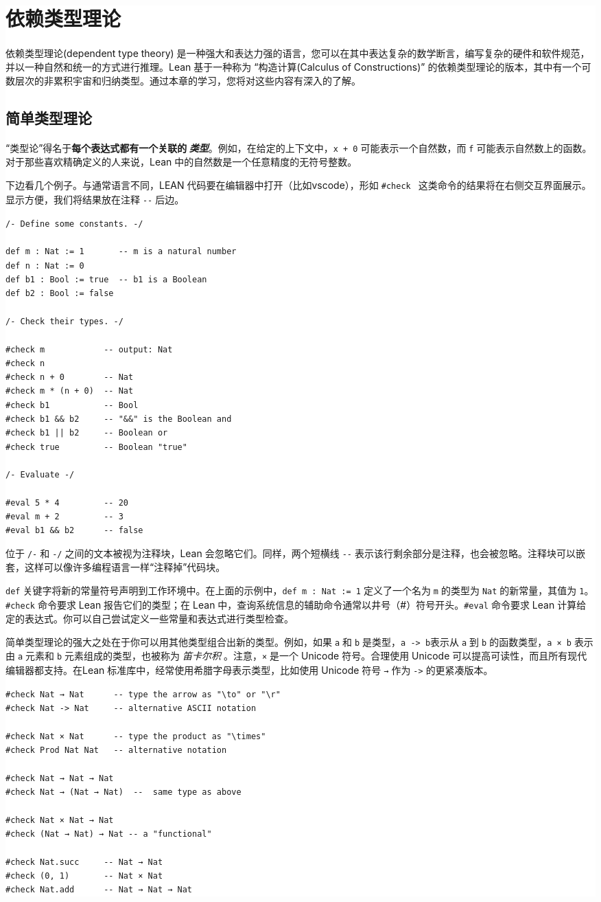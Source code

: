 依赖类型理论
=====================

依赖类型理论(dependent type theory) 是一种强大和表达力强的语言，您可以在其中表达复杂的数学断言，编写复杂的硬件和软件规范，并以一种自然和统一的方式进行推理。Lean 基于一种称为 “构造计算(Calculus of Constructions)” 的依赖类型理论的版本，其中有一个可数层次的非累积宇宙和归纳类型。通过本章的学习，您将对这些内容有深入的了解。

## 简单类型理论

“类型论”得名于**每个表达式都有一个关联的 *类型***。例如，在给定的上下文中，``x + 0`` 可能表示一个自然数，而 ``f`` 可能表示自然数上的函数。对于那些喜欢精确定义的人来说，Lean 中的自然数是一个任意精度的无符号整数。

下边看几个例子。与通常语言不同，LEAN 代码要在编辑器中打开（比如vscode），形如 ``#check `` 这类命令的结果将在右侧交互界面展示。显示方便，我们将结果放在注释 `--` 后边。

```lean
/- Define some constants. -/

def m : Nat := 1       -- m is a natural number
def n : Nat := 0
def b1 : Bool := true  -- b1 is a Boolean
def b2 : Bool := false

/- Check their types. -/

#check m            -- output: Nat
#check n
#check n + 0        -- Nat
#check m * (n + 0)  -- Nat
#check b1           -- Bool
#check b1 && b2     -- "&&" is the Boolean and
#check b1 || b2     -- Boolean or
#check true         -- Boolean "true"

/- Evaluate -/

#eval 5 * 4         -- 20
#eval m + 2         -- 3
#eval b1 && b2      -- false
```

位于 ``/-`` 和 ``-/`` 之间的文本被视为注释块，Lean 会忽略它们。同样，两个短横线 `--` 表示该行剩余部分是注释，也会被忽略。注释块可以嵌套，这样可以像许多编程语言一样“注释掉”代码块。

``def`` 关键字将新的常量符号声明到工作环境中。在上面的示例中，`def m : Nat := 1` 定义了一个名为 `m` 的类型为 `Nat` 的新常量，其值为 `1`。``#check`` 命令要求 Lean 报告它们的类型；在 Lean 中，查询系统信息的辅助命令通常以井号（#）符号开头。`#eval` 命令要求 Lean 计算给定的表达式。你可以自己尝试定义一些常量和表达式进行类型检查。

简单类型理论的强大之处在于你可以用其他类型组合出新的类型。例如，如果 ``a`` 和 ``b`` 是类型，``a -> b``表示从 ``a`` 到 ``b`` 的函数类型，``a × b`` 表示由 ``a`` 元素和 ``b`` 元素组成的类型，也被称为 *笛卡尔积* 。注意，`×` 是一个 Unicode 符号。合理使用 Unicode 可以提高可读性，而且所有现代编辑器都支持。在Lean 标准库中，经常使用希腊字母表示类型，比如使用 Unicode 符号 `→` 作为 `->` 的更紧凑版本。

```lean
#check Nat → Nat      -- type the arrow as "\to" or "\r"
#check Nat -> Nat     -- alternative ASCII notation

#check Nat × Nat      -- type the product as "\times"
#check Prod Nat Nat   -- alternative notation

#check Nat → Nat → Nat
#check Nat → (Nat → Nat)  --  same type as above

#check Nat × Nat → Nat
#check (Nat → Nat) → Nat -- a "functional"

#check Nat.succ     -- Nat → Nat
#check (0, 1)       -- Nat × Nat
#check Nat.add      -- Nat → Nat → Nat

```